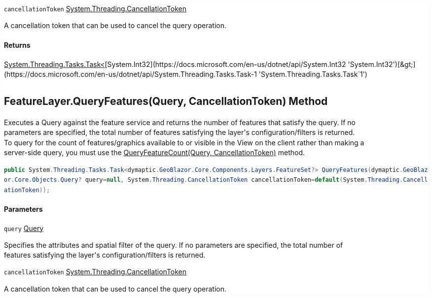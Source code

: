 <a name='dymaptic.GeoBlazor.Core.Components.Layers.FeatureLayer.QueryFeatureCount(dymaptic.GeoBlazor.Core.Objects.Query,System.Threading.CancellationToken).cancellationToken'></a>

`cancellationToken` [System.Threading.CancellationToken](https://docs.microsoft.com/en-us/dotnet/api/System.Threading.CancellationToken 'System.Threading.CancellationToken')

A cancellation token that can be used to cancel the query operation.

#### Returns
[System.Threading.Tasks.Task&lt;](https://docs.microsoft.com/en-us/dotnet/api/System.Threading.Tasks.Task-1 'System.Threading.Tasks.Task`1')[System.Int32](https://docs.microsoft.com/en-us/dotnet/api/System.Int32 'System.Int32')[&gt;](https://docs.microsoft.com/en-us/dotnet/api/System.Threading.Tasks.Task-1 'System.Threading.Tasks.Task`1')

<a name='dymaptic.GeoBlazor.Core.Components.Layers.FeatureLayer.QueryFeatures(dymaptic.GeoBlazor.Core.Objects.Query,System.Threading.CancellationToken)'></a>

## FeatureLayer.QueryFeatures(Query, CancellationToken) Method

Executes a Query against the feature service and returns the number of features that satisfy the query. If no  
parameters are specified, the total number of features satisfying the layer's configuration/filters is returned.  
To query for the count of features/graphics available to or visible in the View on the client rather than making a  
server-side query, you must use the [QueryFeatureCount(Query, CancellationToken)](dymaptic.GeoBlazor.Core.Components.Layers.FeatureLayerView.html#dymaptic.GeoBlazor.Core.Components.Layers.FeatureLayerView.QueryFeatureCount(dymaptic.GeoBlazor.Core.Objects.Query,System.Threading.CancellationToken) 'dymaptic.GeoBlazor.Core.Components.Layers.FeatureLayerView.QueryFeatureCount(dymaptic.GeoBlazor.Core.Objects.Query, System.Threading.CancellationToken)') method.

```csharp
public System.Threading.Tasks.Task<dymaptic.GeoBlazor.Core.Components.Layers.FeatureSet?> QueryFeatures(dymaptic.GeoBlazor.Core.Objects.Query? query=null, System.Threading.CancellationToken cancellationToken=default(System.Threading.CancellationToken));
```
#### Parameters

<a name='dymaptic.GeoBlazor.Core.Components.Layers.FeatureLayer.QueryFeatures(dymaptic.GeoBlazor.Core.Objects.Query,System.Threading.CancellationToken).query'></a>

`query` [Query](dymaptic.GeoBlazor.Core.Objects.Query.html 'dymaptic.GeoBlazor.Core.Objects.Query')

Specifies the attributes and spatial filter of the query. If no parameters are specified, the total number of  
features satisfying the layer's configuration/filters is returned.

<a name='dymaptic.GeoBlazor.Core.Components.Layers.FeatureLayer.QueryFeatures(dymaptic.GeoBlazor.Core.Objects.Query,System.Threading.CancellationToken).cancellationToken'></a>

`cancellationToken` [System.Threading.CancellationToken](https://docs.microsoft.com/en-us/dotnet/api/System.Threading.CancellationToken 'System.Threading.CancellationToken')

A cancellation token that can be used to cancel the query operation.
